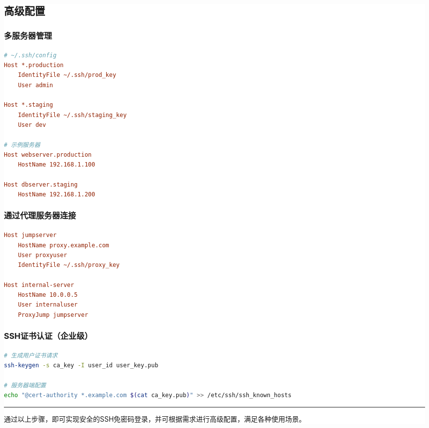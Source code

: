 
## 高级配置

### 多服务器管理
```ini
# ~/.ssh/config
Host *.production
    IdentityFile ~/.ssh/prod_key
    User admin
    
Host *.staging
    IdentityFile ~/.ssh/staging_key
    User dev

# 示例服务器
Host webserver.production
    HostName 192.168.1.100

Host dbserver.staging
    HostName 192.168.1.200
```

### 通过代理服务器连接
```ini
Host jumpserver
    HostName proxy.example.com
    User proxyuser
    IdentityFile ~/.ssh/proxy_key

Host internal-server
    HostName 10.0.0.5
    User internaluser
    ProxyJump jumpserver
```

### SSH证书认证（企业级）
```bash
# 生成用户证书请求
ssh-keygen -s ca_key -I user_id user_key.pub

# 服务器端配置
echo "@cert-authority *.example.com $(cat ca_key.pub)" >> /etc/ssh/ssh_known_hosts
```

---

通过以上步骤，即可实现安全的SSH免密码登录，并可根据需求进行高级配置，满足各种使用场景。